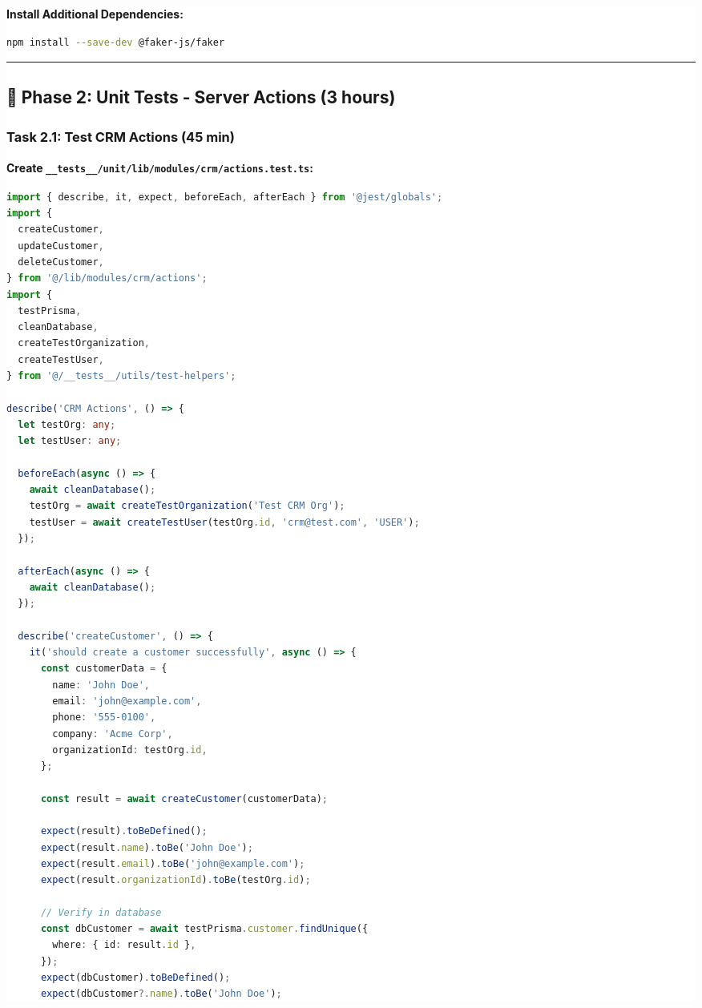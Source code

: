 **Install Additional Dependencies:**

```bash
npm install --save-dev @faker-js/faker
```

---

## 🎯 Phase 2: Unit Tests - Server Actions (3 hours)

### Task 2.1: Test CRM Actions (45 min)

**Create `__tests__/unit/lib/modules/crm/actions.test.ts`:**

```typescript
import { describe, it, expect, beforeEach, afterEach } from '@jest/globals';
import {
  createCustomer,
  updateCustomer,
  deleteCustomer,
} from '@/lib/modules/crm/actions';
import {
  testPrisma,
  cleanDatabase,
  createTestOrganization,
  createTestUser,
} from '@/__tests__/utils/test-helpers';

describe('CRM Actions', () => {
  let testOrg: any;
  let testUser: any;

  beforeEach(async () => {
    await cleanDatabase();
    testOrg = await createTestOrganization('Test CRM Org');
    testUser = await createTestUser(testOrg.id, 'crm@test.com', 'USER');
  });

  afterEach(async () => {
    await cleanDatabase();
  });

  describe('createCustomer', () => {
    it('should create a customer successfully', async () => {
      const customerData = {
        name: 'John Doe',
        email: 'john@example.com',
        phone: '555-0100',
        company: 'Acme Corp',
        organizationId: testOrg.id,
      };

      const result = await createCustomer(customerData);

      expect(result).toBeDefined();
      expect(result.name).toBe('John Doe');
      expect(result.email).toBe('john@example.com');
      expect(result.organizationId).toBe(testOrg.id);

      // Verify in database
      const dbCustomer = await testPrisma.customer.findUnique({
        where: { id: result.id },
      });
      expect(dbCustomer).toBeDefined();
      expect(dbCustomer?.name).toBe('John Doe');
```